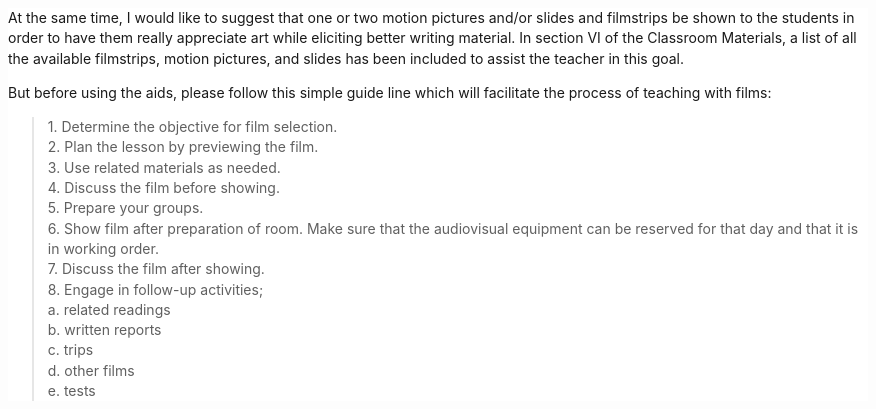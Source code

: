  At the same time, I would like to suggest that one or two motion pictures and/or slides and filmstrips be shown to the students in order to have them really appreciate art while eliciting better writing material. In section VI of the Classroom Materials, a list of all the available filmstrips, motion pictures, and slides has been included to assist the teacher in this goal.
 <p>
  But before using the aids, please follow this simple guide line which will facilitate the process of teaching with films:
 </p>
<blockquote>
  <dl>
   <dt>
    1. Determine the objective for film selection.
    <dt>
     2. Plan the lesson by previewing the film.
     <dt>
      3. Use related materials as needed.
      <dt>
       4. Discuss the film before showing.
       <dt>
        5. Prepare your groups.
        <dt>
         6. Show film after preparation of room. Make sure that the audiovisual equipment can be reserved for that day and that it is in working order.
         <dt>
          7. Discuss the film after showing.
          <dt>
           8. Engage in follow-up activities;
           <dt>
            <span class="indent">
            </span>
            a. related readings
            <dt>
             <span class="indent">
             </span>
             b. written reports
             <dt>
              <span class="indent">
              </span>
              c. trips
              <dt>
               <span class="indent">
               </span>
               d. other films
               <dt>
                <span class="indent">
                </span>
                e. tests
               </dt>
              </dt>
             </dt>
            </dt>
           </dt>
          </dt>
         </dt>
        </dt>
       </dt>
      </dt>
     </dt>
    </dt>
   </dt>
  </dl>
 </blockquote>
